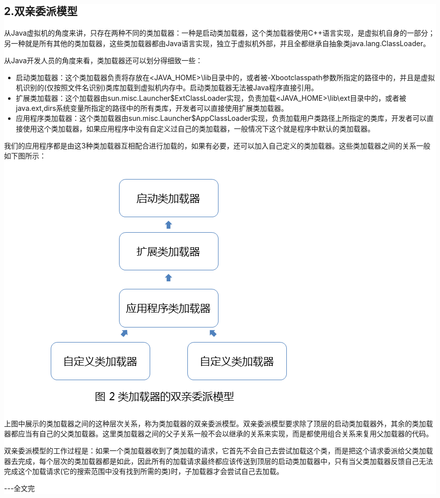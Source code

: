 ## 2.双亲委派模型

从Java虚拟机的角度来讲，只存在两种不同的类加载器：一种是启动类加载器，这个类加载器使用C++语言实现，是虚拟机自身的一部分；另一种就是所有其他的类加载器，这些类加载器都由Java语言实现，独立于虚拟机外部，并且全都继承自抽象类java.lang.ClassLoader。

从Java开发人员的角度来看，类加载器还可以划分得细致一些：

- 启动类加载器：这个类加载器负责将存放在<JAVA_HOME>\lib目录中的，或者被-Xbootclasspath参数所指定的路径中的，并且是虚拟机识别的(仅按照文件名识别)类库加载到虚拟机内存中。启动类加载器无法被Java程序直接引用。
- 扩展类加载器：这个加载器由sun.misc.Launcher$ExtClassLoader实现，负责加载<JAVA_HOME>\lib\ext目录中的，或者被java.ext,dirs系统变量所指定的路径中的所有类库，开发者可以直接使用扩展类加载器。
- 应用程序类加载器：这个类加载器由sun.misc.Launcher$AppClassLoader实现，负责加载用户类路径上所指定的类库，开发者可以直接使用这个类加载器，如果应用程序中没有自定义过自己的类加载器，一般情况下这个就是程序中默认的类加载器。

我们的应用程序都是由这3种类加载器互相配合进行加载的，如果有必要，还可以加入自己定义的类加载器。这些类加载器之间的关系一般如下图所示：

![JVM](/assets/jvm/7/02.png)

上图中展示的类加载器之间的这种层次关系，称为类加载器的双亲委派模型。双亲委派模型要求除了顶层的启动类加载器外，其余的类加载器都应当有自己的父类加载器。这里类加载器之间的父子关系一般不会以继承的关系来实现，而是都使用组合关系来复用父加载器的代码。

双亲委派模型的工作过程是：如果一个类加载器收到了类加载的请求，它首先不会自己去尝试加载这个类，而是把这个请求委派给父类加载器去完成，每个层次的类加载器都是如此，因此所有的加载请求最终都应该传送到顶层的启动类加载器中，只有当父类加载器反馈自己无法完成这个加载请求(它的搜索范围中没有找到所需的类)时，子加载器才会尝试自己去加载。

---全文完